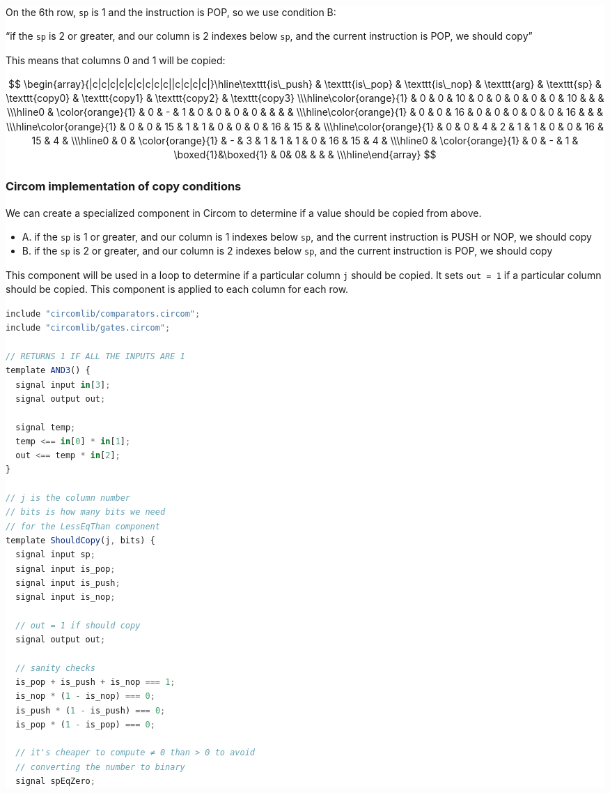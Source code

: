 On the 6th row, `sp` is 1 and the instruction is POP, so we use condition B:

“if the `sp` is 2 or greater, and our column is 2 indexes below `sp`, and the current instruction is POP, we should copy”

This means that columns 0 and 1 will be copied:

$$
\begin{array}{|c|c|c|c|c|c|c|c|c||c|c|c|c|}\hline\texttt{is\_push} & \texttt{is\_pop} & \texttt{is\_nop} & \texttt{arg} & \texttt{sp} & \texttt{copy0} & \texttt{copy1} & \texttt{copy2} & \texttt{copy3} \\\hline\color{orange}{1} & 0 & 0 & 10 & 0 & 0 & 0 & 0 & 0 & 10 & & & \\\hline0 & \color{orange}{1} & 0 & - & 1 & 0 & 0 & 0 & 0 & & & & \\\hline\color{orange}{1} & 0 & 0 & 16 & 0 & 0 & 0 & 0 & 0 & 16 & & & \\\hline\color{orange}{1} & 0 & 0 & 15 & 1 & 1 & 0 & 0 & 0 & 16 & 15 & & \\\hline\color{orange}{1} & 0 & 0 & 4 & 2 & 1 & 1 & 0 & 0 & 16 & 15 & 4 & \\\hline0 & 0 & \color{orange}{1} & - & 3 & 1 & 1 & 1 & 0 & 16 & 15 & 4 & \\\hline0 & \color{orange}{1} & 0 & - & 1 & \boxed{1}&\boxed{1} & 0& 0& & & & \\\hline\end{array}
$$

### Circom implementation of copy conditions

We can create a specialized component in Circom to determine if a value should be copied from above. 

- A. if the `sp` is 1 or greater, and our column is 1 indexes below `sp`, and the current instruction is PUSH or NOP, we should copy
- B. if the `sp` is 2 or greater, and our column is 2 indexes below `sp`, and the current instruction is POP, we should copy

This component will be used in a loop to determine if a particular column `j` should be copied. It sets `out = 1` if a particular column should be copied. This component is applied to each column for each row.

```jsx
include "circomlib/comparators.circom";
include "circomlib/gates.circom";

// RETURNS 1 IF ALL THE INPUTS ARE 1
template AND3() {
  signal input in[3];
  signal output out;
  
  signal temp;
  temp <== in[0] * in[1];
  out <== temp * in[2];
}

// j is the column number
// bits is how many bits we need
// for the LessEqThan component
template ShouldCopy(j, bits) {
  signal input sp;
  signal input is_pop;
  signal input is_push;
  signal input is_nop;
  
  // out = 1 if should copy
  signal output out;
  
  // sanity checks
  is_pop + is_push + is_nop === 1;
  is_nop * (1 - is_nop) === 0;
  is_push * (1 - is_push) === 0;
  is_pop * (1 - is_pop) === 0;
  
  // it's cheaper to compute ≠ 0 than > 0 to avoid
  // converting the number to binary
  signal spEqZero;
```